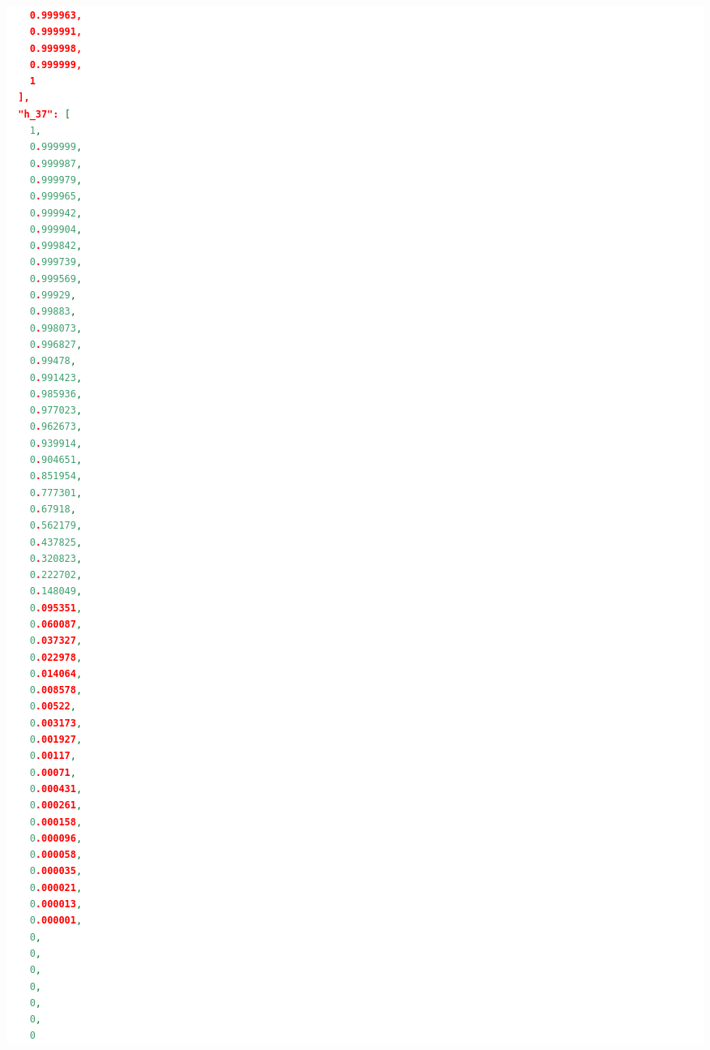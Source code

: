 ```json
    0.999963,
    0.999991,
    0.999998,
    0.999999,
    1
  ],
  "h_37": [
    1,
    0.999999,
    0.999987,
    0.999979,
    0.999965,
    0.999942,
    0.999904,
    0.999842,
    0.999739,
    0.999569,
    0.99929,
    0.99883,
    0.998073,
    0.996827,
    0.99478,
    0.991423,
    0.985936,
    0.977023,
    0.962673,
    0.939914,
    0.904651,
    0.851954,
    0.777301,
    0.67918,
    0.562179,
    0.437825,
    0.320823,
    0.222702,
    0.148049,
    0.095351,
    0.060087,
    0.037327,
    0.022978,
    0.014064,
    0.008578,
    0.00522,
    0.003173,
    0.001927,
    0.00117,
    0.00071,
    0.000431,
    0.000261,
    0.000158,
    0.000096,
    0.000058,
    0.000035,
    0.000021,
    0.000013,
    0.000001,
    0,
    0,
    0,
    0,
    0,
    0,
    0
```
